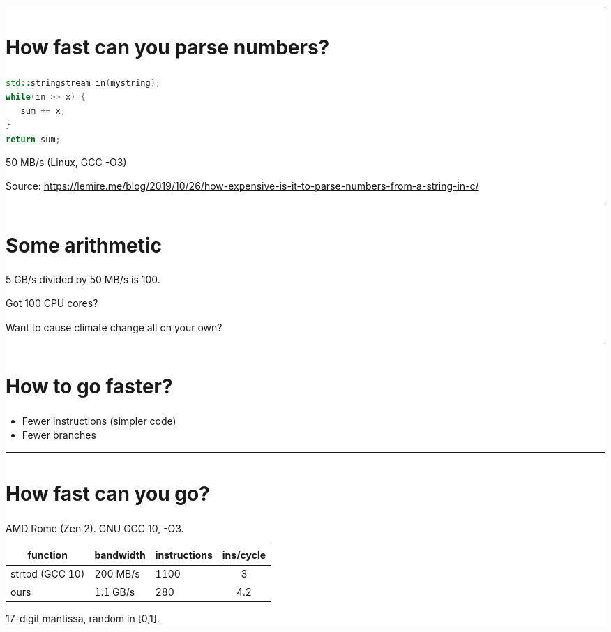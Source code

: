 
---

# How fast can you parse numbers?

```C++
std::stringstream in(mystring);
while(in >> x) {
   sum += x;
}
return sum;
```

50 MB/s (Linux, GCC -O3)

Source: https://lemire.me/blog/2019/10/26/how-expensive-is-it-to-parse-numbers-from-a-string-in-c/




---

# Some arithmetic


5 GB/s divided by 50 MB/s is 100.

Got 100 CPU cores?

Want to cause climate change all on your own?

---

# How to go faster?

- Fewer instructions (simpler code)
- Fewer branches


---


# How fast can you go?

AMD Rome (Zen 2). GNU GCC 10, -O3.


|     function    |  bandwidth |  instructions   | ins/cycle  |
| -------------| ------------- | ------------- |:-------------:
| strtod (GCC 10)  | 200 MB/s | 1100 | 3 |
| ours   | 1.1 GB/s |  280 |  4.2|

17-digit mantissa, random in [0,1].

